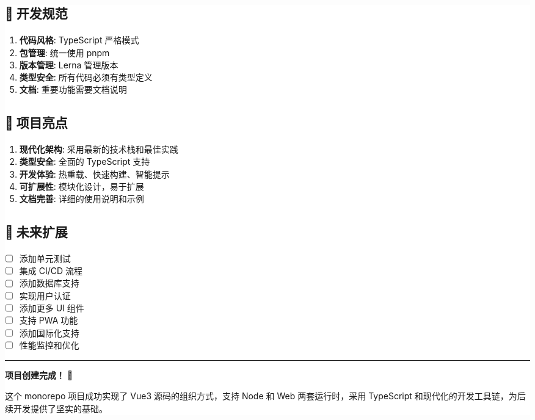 ## 📝 开发规范

1. **代码风格**: TypeScript 严格模式
2. **包管理**: 统一使用 pnpm
3. **版本管理**: Lerna 管理版本
4. **类型安全**: 所有代码必须有类型定义
5. **文档**: 重要功能需要文档说明

## 🎉 项目亮点

1. **现代化架构**: 采用最新的技术栈和最佳实践
2. **类型安全**: 全面的 TypeScript 支持
3. **开发体验**: 热重载、快速构建、智能提示
4. **可扩展性**: 模块化设计，易于扩展
5. **文档完善**: 详细的使用说明和示例

## 🔮 未来扩展

- [ ] 添加单元测试
- [ ] 集成 CI/CD 流程
- [ ] 添加数据库支持
- [ ] 实现用户认证
- [ ] 添加更多 UI 组件
- [ ] 支持 PWA 功能
- [ ] 添加国际化支持
- [ ] 性能监控和优化

---

**项目创建完成！** 🎉

这个 monorepo 项目成功实现了 Vue3 源码的组织方式，支持 Node 和 Web 两套运行时，采用 TypeScript 和现代化的开发工具链，为后续开发提供了坚实的基础。 